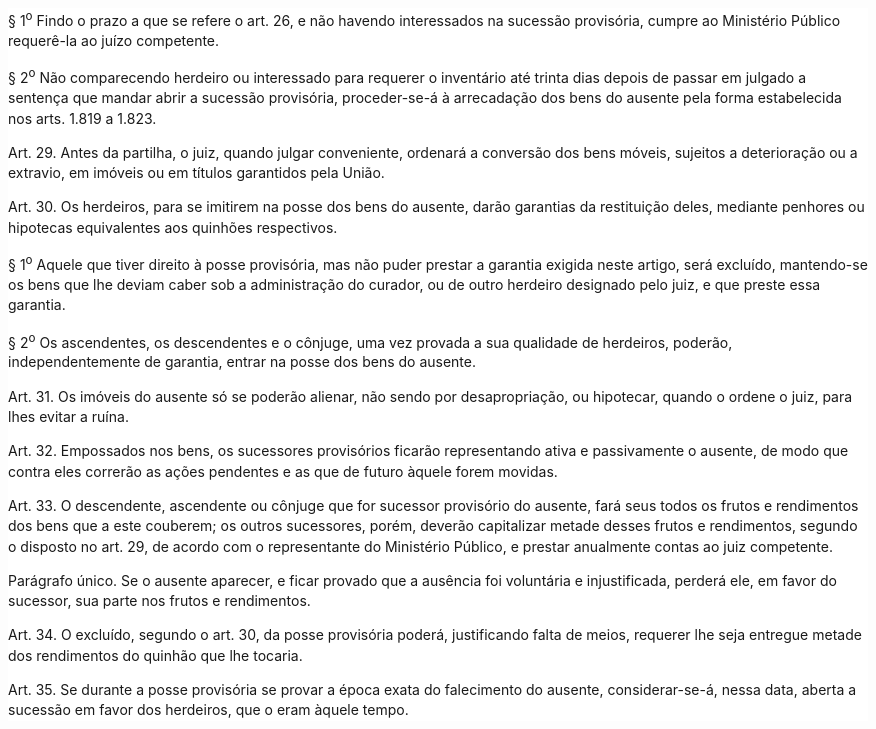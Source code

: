 § 1<sup><span class="underline">o</span></sup> Findo o prazo a que se
refere o art. 26, e não havendo interessados na sucessão provisória,
cumpre ao Ministério Público requerê-la ao juízo competente.

§ 2<sup><span class="underline">o</span></sup> Não comparecendo herdeiro
ou interessado para requerer o inventário até trinta dias depois de
passar em julgado a sentença que mandar abrir a sucessão provisória,
proceder-se-á à arrecadação dos bens do ausente pela forma estabelecida
nos arts. 1.819 a 1.823.

Art. 29. Antes da partilha, o juiz, quando julgar conveniente, ordenará
a conversão dos bens móveis, sujeitos a deterioração ou a extravio, em
imóveis ou em títulos garantidos pela União.

Art. 30. Os herdeiros, para se imitirem na posse dos bens do ausente,
darão garantias da restituição deles, mediante penhores ou hipotecas
equivalentes aos quinhões respectivos.

§ 1<sup><span class="underline">o</span></sup> Aquele que tiver direito
à posse provisória, mas não puder prestar a garantia exigida neste
artigo, será excluído, mantendo-se os bens que lhe deviam caber sob a
administração do curador, ou de outro herdeiro designado pelo juiz, e
que preste essa garantia.

§ 2<sup><span class="underline">o</span></sup> Os ascendentes, os
descendentes e o cônjuge, uma vez provada a sua qualidade de herdeiros,
poderão, independentemente de garantia, entrar na posse dos bens do
ausente.

Art. 31. Os imóveis do ausente só se poderão alienar, não sendo por
desapropriação, ou hipotecar, quando o ordene o juiz, para lhes evitar a
ruína.

Art. 32. Empossados nos bens, os sucessores provisórios ficarão
representando ativa e passivamente o ausente, de modo que contra eles
correrão as ações pendentes e as que de futuro àquele forem movidas.

Art. 33. O descendente, ascendente ou cônjuge que for sucessor
provisório do ausente, fará seus todos os frutos e rendimentos dos bens
que a este couberem; os outros sucessores, porém, deverão capitalizar
metade desses frutos e rendimentos, segundo o disposto no art. 29, de
acordo com o representante do Ministério Público, e prestar anualmente
contas ao juiz competente.

Parágrafo único. Se o ausente aparecer, e ficar provado que a ausência
foi voluntária e injustificada, perderá ele, em favor do sucessor, sua
parte nos frutos e rendimentos.

Art. 34. O excluído, segundo o art. 30, da posse provisória poderá,
justificando falta de meios, requerer lhe seja entregue metade dos
rendimentos do quinhão que lhe tocaria.

Art. 35. Se durante a posse provisória se provar a época exata do
falecimento do ausente, considerar-se-á, nessa data, aberta a sucessão
em favor dos herdeiros, que o eram àquele tempo.
